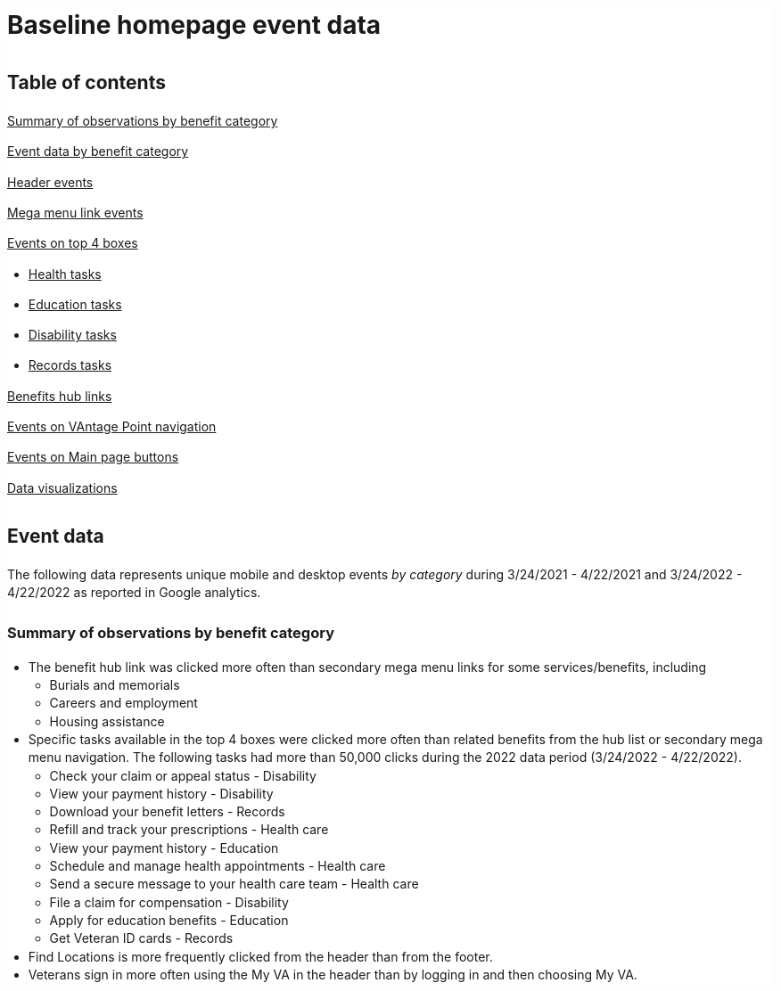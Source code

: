 # Baseline homepage event data 

## Table of contents

[Summary of observations by benefit category](#summary-of-observations-by-benefit-category)

[Event data by benefit category](#event-data-by-benefit-category)

[Header events](#header-events)

[Mega menu link events](#mega-menu-link-events)

[Events on top 4 boxes](#events-on-top-4-boxes)

- [Health tasks](#health-tasks)

- [Education tasks](#education-tasks)

- [Disability tasks](#disability-tasks)

- [Records tasks](#records-tasks)

[Benefits hub links](#benefits-hub-links)

[Events on VAntage Point navigation](#events-on-vantage-point-navigation)

[Events on Main page buttons](#events-on-main-page-buttons)

[Data visualizations](#data-visualizations) 


## Event data 

The following data represents unique mobile and desktop events _by category_ during 3/24/2021 - 4/22/2021 and 3/24/2022 - 4/22/2022 as reported in Google analytics. 

### Summary of observations by benefit category 

- The benefit hub link was clicked more often than secondary mega menu links for some services/benefits, including
  - Burials and memorials
  - Careers and employment
  - Housing assistance
- Specific tasks available in the top 4 boxes were clicked more often than related benefits from the hub list or secondary mega menu navigation. The following tasks had more than 50,000 clicks during the 2022 data period (3/24/2022 - 4/22/2022). 
  - Check your claim or appeal status - Disability
  - View your payment history - Disability
  - Download your benefit letters - Records
  - Refill and track your prescriptions - Health care
  - View your payment history - Education
  - Schedule and manage health appointments - Health care
  - Send a secure message to your health care team - Health care
  - File a claim for compensation - Disability
  - Apply for education benefits - Education
  - Get Veteran ID cards - Records
- Find Locations is more frequently clicked from the header than from the footer. 
- Veterans sign in more often using the My VA in the header than by logging in and then choosing My VA. 
